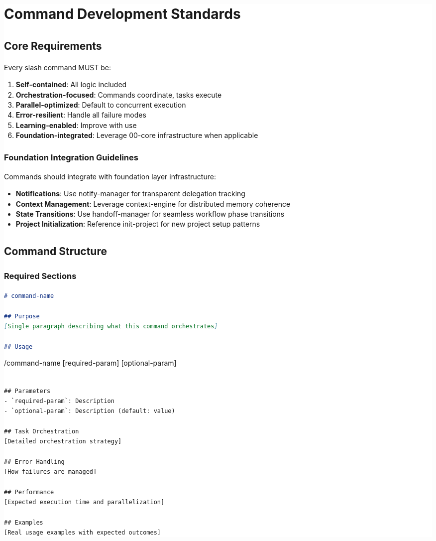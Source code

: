 # Command Development Standards

## Core Requirements

Every slash command MUST be:
1. **Self-contained**: All logic included
2. **Orchestration-focused**: Commands coordinate, tasks execute
3. **Parallel-optimized**: Default to concurrent execution
4. **Error-resilient**: Handle all failure modes
5. **Learning-enabled**: Improve with use
6. **Foundation-integrated**: Leverage 00-core infrastructure when applicable

### Foundation Integration Guidelines
Commands should integrate with foundation layer infrastructure:
- **Notifications**: Use notify-manager for transparent delegation tracking
- **Context Management**: Leverage context-engine for distributed memory coherence
- **State Transitions**: Use handoff-manager for seamless workflow phase transitions
- **Project Initialization**: Reference init-project for new project setup patterns

## Command Structure

### Required Sections

```markdown
# command-name

## Purpose
[Single paragraph describing what this command orchestrates]

## Usage
```
/command-name [required-param] [optional-param]
```

## Parameters
- `required-param`: Description
- `optional-param`: Description (default: value)

## Task Orchestration
[Detailed orchestration strategy]

## Error Handling
[How failures are managed]

## Performance
[Expected execution time and parallelization]

## Examples
[Real usage examples with expected outcomes]
```
